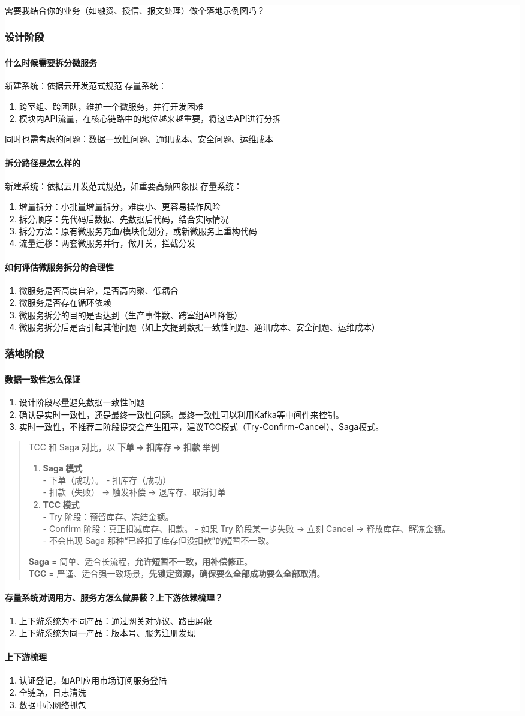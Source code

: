 需要我结合你的业务（如融资、授信、报文处理）做个落地示例图吗？

### 设计阶段
#### 什么时候需要拆分微服务
新建系统：依据云开发范式规范
存量系统：
1. 跨室组、跨团队，维护一个微服务，并行开发困难
2. 模块内API流量，在核心链路中的地位越来越重要，将这些API进行分拆

同时也需考虑的问题：数据一致性问题、通讯成本、安全问题、运维成本

#### 拆分路径是怎么样的
新建系统：依据云开发范式规范，如重要高频四象限
存量系统：
1. 增量拆分：小批量增量拆分，难度小、更容易操作风险
2. 拆分顺序：先代码后数据、先数据后代码，结合实际情况
3. 拆分方法：原有微服务充血/模块化划分，或新微服务上重构代码
4. 流量迁移：两套微服务并行，做开关，拦截分发

#### 如何评估微服务拆分的合理性
1. 微服务是否高度自治，是否高内聚、低耦合
2. 微服务是否存在循环依赖
3. 微服务拆分的目的是否达到（生产事件数、跨室组API降低）
4. 微服务拆分后是否引起其他问题（如上文提到数据一致性问题、通讯成本、安全问题、运维成本）

### 落地阶段
#### 数据一致性怎么保证
1. 设计阶段尽量避免数据一致性问题
2. 确认是实时一致性，还是最终一致性问题。最终一致性可以利用Kafka等中间件来控制。
3. 实时一致性，不推荐二阶段提交会产生阻塞，建议TCC模式（Try-Confirm-Cancel）、Saga模式。


> TCC 和 Saga 对比，以 **下单 → 扣库存 → 扣款** 举例  
> 1) **Saga 模式**  
    - 下单（成功）。 
    - 扣库存（成功）    
    - 扣款（失败） → 触发补偿 → 退库存、取消订单    
> 2) **TCC 模式**  
    - Try 阶段：预留库存、冻结金额。  
    -  Confirm 阶段：真正扣减库存、扣款。
    - 如果 Try 阶段某一步失败 → 立刻 Cancel → 释放库存、解冻金额。  
    - 不会出现 Saga 那种“已经扣了库存但没扣款”的短暂不一致。  
> 
> **Saga** = 简单、适合长流程，**允许短暂不一致，用补偿修正**。  
> **TCC** = 严谨、适合强一致场景，**先锁定资源，确保要么全部成功要么全部取消**。



#### 存量系统对调用方、服务方怎么做屏蔽？上下游依赖梳理？
1. 上下游系统为不同产品：通过网关对协议、路由屏蔽
2. 上下游系统为同一产品：版本号、服务注册发现
#### 上下游梳理
1. 认证登记，如API应用市场订阅服务登陆
2. 全链路，日志清洗
3. 数据中心网络抓包
